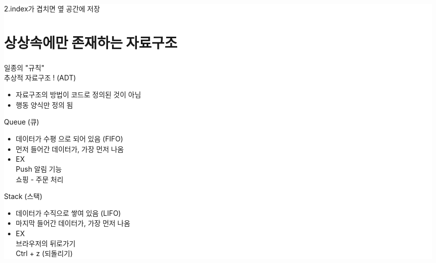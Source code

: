  2.index가 겹치면 옆 공간에 저장


# 상상속에만 존재하는 자료구조
일종의 "규칙"  
추상적 자료구조 ! (ADT)  
 - 자료구조의 방법이 코드로 정의된 것이 아님
 - 행동 양식만 정의 됨

Queue (큐)
 - 데이터가 수평 으로 되어 있음 (FIFO)
 - 먼저 들어간 데이터가, 가장 먼저 나옴
 - EX  
   Push 알림 기능  
   쇼핑 - 주문 처리

Stack (스택)
 - 데이터가 수직으로 쌓여 있음 (LIFO)
 - 마지막 들어간 데이터가, 가장 먼저 나옴
 - EX  
   브라우저의 뒤로가기  
   Ctrl + z (되돌리기)

